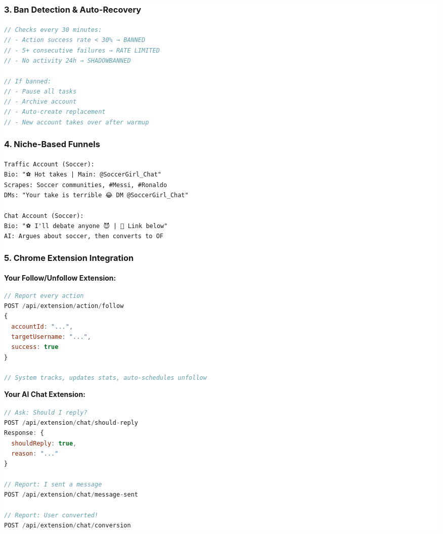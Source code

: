 ### **3. Ban Detection & Auto-Recovery**

```javascript
// Checks every 30 minutes:
// - Action success rate < 30% → BANNED
// - 5+ consecutive failures → RATE LIMITED
// - No activity 24h → SHADOWBANNED

// If banned:
// - Pause all tasks
// - Archive account
// - Auto-create replacement
// - New account takes over after warmup
```

### **4. Niche-Based Funnels**

```
Traffic Account (Soccer):
Bio: "⚽ Hot takes | Main: @SoccerGirl_Chat"
Scrapes: Soccer communities, #Messi, #Ronaldo
DMs: "Your take is terrible 😂 DM @SoccerGirl_Chat"

Chat Account (Soccer):
Bio: "⚽ I'll debate anyone 😈 | 🔞 Link below"
AI: Argues about soccer, then converts to OF
```

### **5. Chrome Extension Integration**

**Your Follow/Unfollow Extension:**
```javascript
// Report every action
POST /api/extension/action/follow
{
  accountId: "...",
  targetUsername: "...",
  success: true
}

// System tracks, updates stats, auto-schedules unfollow
```

**Your AI Chat Extension:**
```javascript
// Ask: Should I reply?
POST /api/extension/chat/should-reply
Response: {
  shouldReply: true,
  reason: "..."
}

// Report: I sent a message
POST /api/extension/chat/message-sent

// Report: User converted!
POST /api/extension/chat/conversion
```
